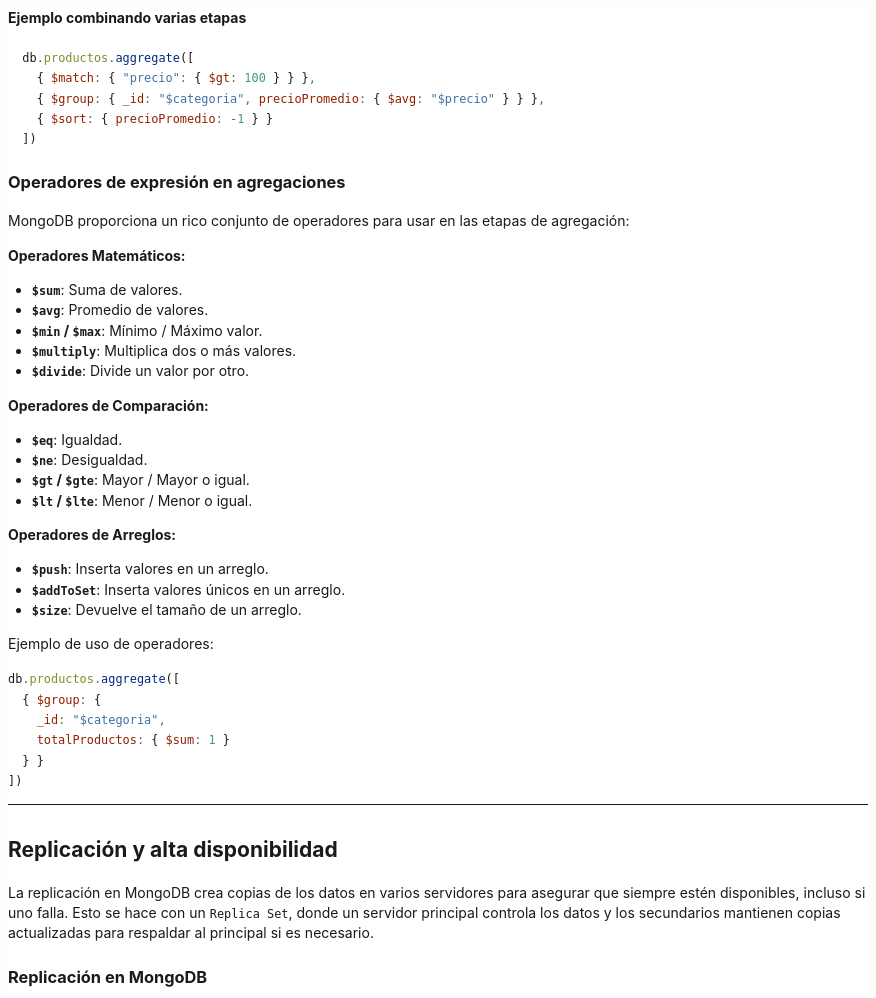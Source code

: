 
#### Ejemplo combinando varias etapas
```javascript
  db.productos.aggregate([
    { $match: { "precio": { $gt: 100 } } },
    { $group: { _id: "$categoria", precioPromedio: { $avg: "$precio" } } },
    { $sort: { precioPromedio: -1 } }
  ])
```


### Operadores de expresión en agregaciones

MongoDB proporciona un rico conjunto de operadores para usar en las etapas de agregación:

**Operadores Matemáticos:**

- **`$sum`**: Suma de valores.  
- **`$avg`**: Promedio de valores.  
- **`$min` / `$max`**: Mínimo / Máximo valor.  
- **`$multiply`**: Multiplica dos o más valores.  
- **`$divide`**: Divide un valor por otro.  

**Operadores de Comparación:**

- **`$eq`**: Igualdad.  
- **`$ne`**: Desigualdad.  
- **`$gt` / `$gte`**: Mayor / Mayor o igual.  
- **`$lt` / `$lte`**: Menor / Menor o igual.  

**Operadores de Arreglos:**

- **`$push`**: Inserta valores en un arreglo.  
- **`$addToSet`**: Inserta valores únicos en un arreglo.  
- **`$size`**: Devuelve el tamaño de un arreglo.  


Ejemplo de uso de operadores:
```javascript
db.productos.aggregate([
  { $group: {
    _id: "$categoria",
    totalProductos: { $sum: 1 }
  } }
])
```

---

## Replicación y alta disponibilidad

La replicación en MongoDB crea copias de los datos en varios servidores para asegurar que siempre estén disponibles, incluso si uno falla. Esto se hace con un `Replica Set`, donde un servidor principal controla los datos y los secundarios mantienen copias actualizadas para respaldar al principal si es necesario.

### Replicación en MongoDB
